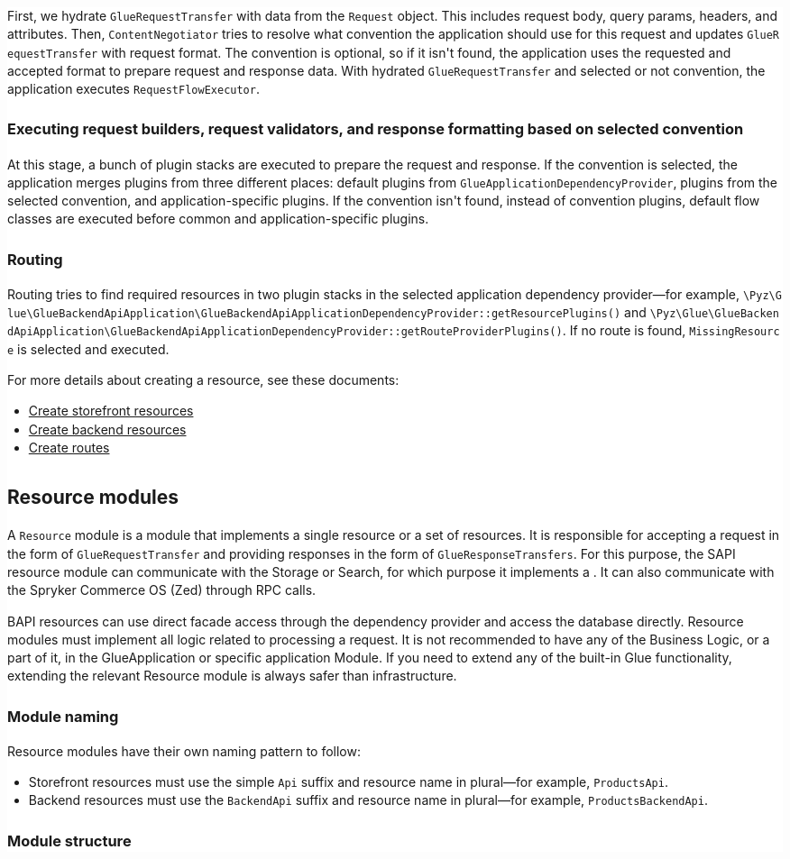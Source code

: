 First, we hydrate `GlueRequestTransfer` with data from the `Request` object. This includes request body, query params, headers, and attributes.
Then, `ContentNegotiator` tries to resolve what convention the application should use for this request and updates `GlueRequestTransfer` with request format. The convention is optional, so if it isn't found, the application uses the requested and accepted format to prepare request and response data.
With hydrated `GlueRequestTransfer` and selected or not convention, the application executes `RequestFlowExecutor`.

### Executing request builders, request validators, and response formatting based on selected convention

At this stage, a bunch of plugin stacks are executed to prepare the request and response. If the convention is selected, the application merges plugins from three different places: default plugins from `GlueApplicationDependencyProvider`, plugins from the selected convention, and application-specific plugins. If the convention isn't found, instead of convention plugins, default flow classes are executed before common and application-specific plugins.

### Routing

Routing tries to find required resources in two plugin stacks in the selected application dependency provider—for example, `\Pyz\Glue\GlueBackendApiApplication\GlueBackendApiApplicationDependencyProvider::getResourcePlugins()` and `\Pyz\Glue\GlueBackendApiApplication\GlueBackendApiApplicationDependencyProvider::getRouteProviderPlugins()`. If no route is found, `MissingResource` is selected and executed.

For more details about creating a resource, see these documents:
* [Create storefront resources](/docs/scos/dev/glue-api-guides/{{page.version}}/routing/create-storefront-resources.html)
* [Create backend resources](/docs/scos/dev/glue-api-guides/{{page.version}}/routing/create-backend-resources.html)
* [Create routes](/docs/scos/dev/glue-api-guides/{{page.version}}/routing/create-routes.html)

## Resource modules

A `Resource` module is a module that implements a single resource or a set of resources. It is responsible for accepting a request in the form of `GlueRequestTransfer` and providing responses in the form of `GlueResponseTransfers`. For this purpose, the SAPI resource module can communicate with the Storage or Search, for which purpose it implements a . It can also communicate with the Spryker Commerce OS (Zed) through RPC calls. 

BAPI resources can use direct facade access through the dependency provider and access the database directly. Resource modules must implement all logic related to processing a request. It is not recommended to have any of the Business Logic, or a part of it, in the GlueApplication or specific application Module. If you need to extend any of the built-in Glue functionality, extending the relevant Resource module is always safer than infrastructure.

### Module naming

Resource modules have their own naming pattern to follow:
- Storefront resources must use the simple `Api` suffix and resource name in plural—for example, `ProductsApi`.
- Backend resources must use the `BackendApi` suffix and resource name in plural—for example, `ProductsBackendApi`.
### Module structure
